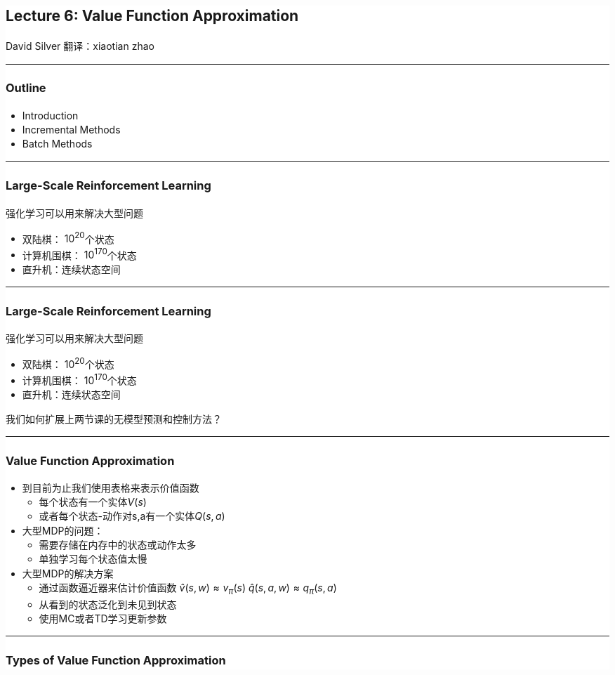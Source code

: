 ## Lecture 6: Value Function Approximation
David Silver
翻译：xiaotian zhao

---
### Outline
- Introduction
- Incremental Methods
- Batch Methods

---
### Large-Scale Reinforcement Learning
强化学习可以用来解决大型问题
- 双陆棋： $10^{20}$个状态
- 计算机围棋： $10^{170}$个状态
- 直升机：连续状态空间

---
### Large-Scale Reinforcement Learning
强化学习可以用来解决大型问题
- 双陆棋： $10^{20}$个状态
- 计算机围棋： $10^{170}$个状态
- 直升机：连续状态空间

我们如何扩展上两节课的无模型预测和控制方法？

---
### Value Function Approximation
- 到目前为止我们使用表格来表示价值函数
  - 每个状态有一个实体$V(s)$
  - 或者每个状态-动作对s,a有一个实体$Q(s,a)$
- 大型MDP的问题：
  - 需要存储在内存中的状态或动作太多
  - 单独学习每个状态值太慢
- 大型MDP的解决方案
  - 通过函数逼近器来估计价值函数
  $\hat{v}(s,w) \approx v_{\pi}(s)$
  $\hat{q}(s,a,w) \approx q_{\pi}(s,a)$
  - 从看到的状态泛化到未见到状态
  - 使用MC或者TD学习更新参数

---
### Types of Value Function Approximation